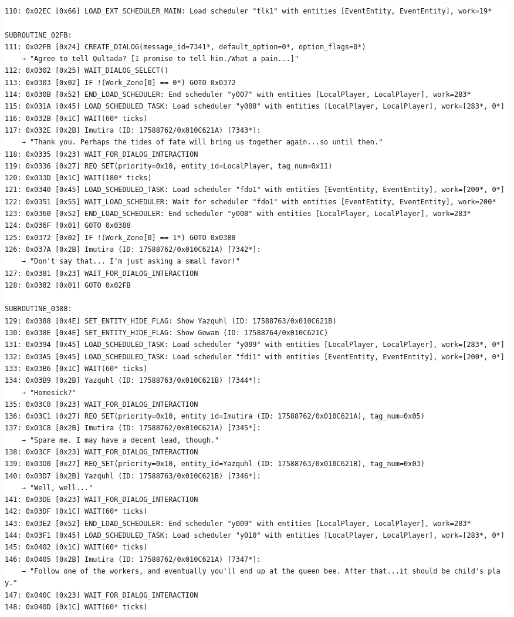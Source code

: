 ```
110: 0x02EC [0x66] LOAD_EXT_SCHEDULER_MAIN: Load scheduler "tlk1" with entities [EventEntity, EventEntity], work=19*

SUBROUTINE_02FB:
111: 0x02FB [0x24] CREATE_DIALOG(message_id=7341*, default_option=0*, option_flags=0*)
    → "Agree to tell Qultada? [I promise to tell him./What a pain...]"
112: 0x0302 [0x25] WAIT_DIALOG_SELECT()
113: 0x0303 [0x02] IF !(Work_Zone[0] == 0*) GOTO 0x0372
114: 0x030B [0x52] END_LOAD_SCHEDULER: End scheduler "y007" with entities [LocalPlayer, LocalPlayer], work=283*
115: 0x031A [0x45] LOAD_SCHEDULED_TASK: Load scheduler "y008" with entities [LocalPlayer, LocalPlayer], work=[283*, 0*]
116: 0x032B [0x1C] WAIT(60* ticks)
117: 0x032E [0x2B] Imutira (ID: 17588762/0x010C621A) [7343*]:
    → "Thank you. Perhaps the tides of fate will bring us together again...so until then."
118: 0x0335 [0x23] WAIT_FOR_DIALOG_INTERACTION
119: 0x0336 [0x27] REQ_SET(priority=0x10, entity_id=LocalPlayer, tag_num=0x11)
120: 0x033D [0x1C] WAIT(180* ticks)
121: 0x0340 [0x45] LOAD_SCHEDULED_TASK: Load scheduler "fdo1" with entities [EventEntity, EventEntity], work=[200*, 0*]
122: 0x0351 [0x55] WAIT_LOAD_SCHEDULER: Wait for scheduler "fdo1" with entities [EventEntity, EventEntity], work=200*
123: 0x0360 [0x52] END_LOAD_SCHEDULER: End scheduler "y008" with entities [LocalPlayer, LocalPlayer], work=283*
124: 0x036F [0x01] GOTO 0x0388
125: 0x0372 [0x02] IF !(Work_Zone[0] == 1*) GOTO 0x0388
126: 0x037A [0x2B] Imutira (ID: 17588762/0x010C621A) [7342*]:
    → "Don't say that... I'm just asking a small favor!"
127: 0x0381 [0x23] WAIT_FOR_DIALOG_INTERACTION
128: 0x0382 [0x01] GOTO 0x02FB

SUBROUTINE_0388:
129: 0x0388 [0x4E] SET_ENTITY_HIDE_FLAG: Show Yazquhl (ID: 17588763/0x010C621B)
130: 0x038E [0x4E] SET_ENTITY_HIDE_FLAG: Show Gowam (ID: 17588764/0x010C621C)
131: 0x0394 [0x45] LOAD_SCHEDULED_TASK: Load scheduler "y009" with entities [LocalPlayer, LocalPlayer], work=[283*, 0*]
132: 0x03A5 [0x45] LOAD_SCHEDULED_TASK: Load scheduler "fdi1" with entities [EventEntity, EventEntity], work=[200*, 0*]
133: 0x03B6 [0x1C] WAIT(60* ticks)
134: 0x03B9 [0x2B] Yazquhl (ID: 17588763/0x010C621B) [7344*]:
    → "Homesick?"
135: 0x03C0 [0x23] WAIT_FOR_DIALOG_INTERACTION
136: 0x03C1 [0x27] REQ_SET(priority=0x10, entity_id=Imutira (ID: 17588762/0x010C621A), tag_num=0x05)
137: 0x03C8 [0x2B] Imutira (ID: 17588762/0x010C621A) [7345*]:
    → "Spare me. I may have a decent lead, though."
138: 0x03CF [0x23] WAIT_FOR_DIALOG_INTERACTION
139: 0x03D0 [0x27] REQ_SET(priority=0x10, entity_id=Yazquhl (ID: 17588763/0x010C621B), tag_num=0x03)
140: 0x03D7 [0x2B] Yazquhl (ID: 17588763/0x010C621B) [7346*]:
    → "Well, well..."
141: 0x03DE [0x23] WAIT_FOR_DIALOG_INTERACTION
142: 0x03DF [0x1C] WAIT(60* ticks)
143: 0x03E2 [0x52] END_LOAD_SCHEDULER: End scheduler "y009" with entities [LocalPlayer, LocalPlayer], work=283*
144: 0x03F1 [0x45] LOAD_SCHEDULED_TASK: Load scheduler "y010" with entities [LocalPlayer, LocalPlayer], work=[283*, 0*]
145: 0x0402 [0x1C] WAIT(60* ticks)
146: 0x0405 [0x2B] Imutira (ID: 17588762/0x010C621A) [7347*]:
    → "Follow one of the workers, and eventually you'll end up at the queen bee. After that...it should be child's play."
147: 0x040C [0x23] WAIT_FOR_DIALOG_INTERACTION
148: 0x040D [0x1C] WAIT(60* ticks)
```